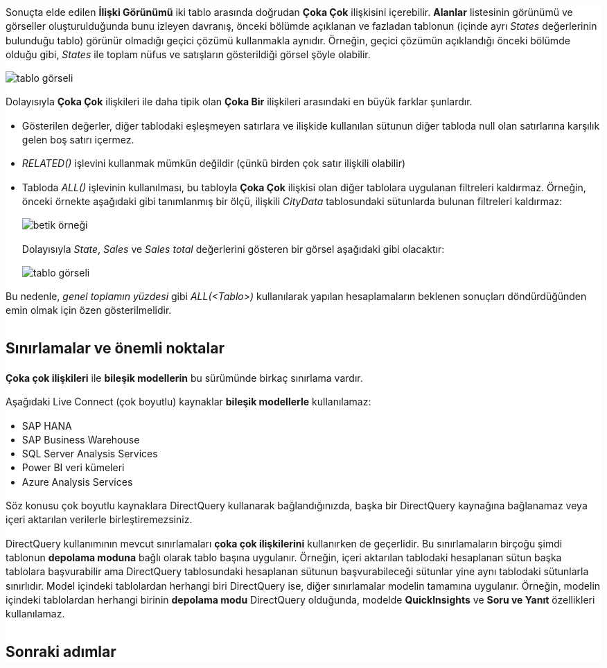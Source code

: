 
Sonuçta elde edilen **İlişki Görünümü** iki tablo arasında doğrudan **Çoka Çok** ilişkisini içerebilir. **Alanlar** listesinin görünümü ve görseller oluşturulduğunda bunu izleyen davranış, önceki bölümde açıklanan ve fazladan tablonun (içinde ayrı *States* değerlerinin bulunduğu tablo) görünür olmadığı geçici çözümü kullanmakla aynıdır. Örneğin, geçici çözümün açıklandığı önceki bölümde olduğu gibi, *States* ile toplam nüfus ve satışların gösterildiği görsel şöyle olabilir.

![tablo görseli](media/desktop-many-to-many-relationships/many-to-many-relationships_12.png)

Dolayısıyla **Çoka Çok** ilişkileri ile daha tipik olan **Çoka Bir** ilişkileri arasındaki en büyük farklar şunlardır.

* Gösterilen değerler, diğer tablodaki eşleşmeyen satırlara ve ilişkide kullanılan sütunun diğer tabloda null olan satırlarına karşılık gelen boş satırı içermez.
* *RELATED()* işlevini kullanmak mümkün değildir (çünkü birden çok satır ilişkili olabilir)
* Tabloda *ALL()* işlevinin kullanılması, bu tabloyla **Çoka Çok** ilişkisi olan diğer tablolara uygulanan filtreleri kaldırmaz. Örneğin, önceki örnekte aşağıdaki gibi tanımlanmış bir ölçü, ilişkili *CityData* tablosundaki sütunlarda bulunan filtreleri kaldırmaz:

    ![betik örneği](media/desktop-many-to-many-relationships/many-to-many-relationships_13.png)

    Dolayısıyla *State*, *Sales* ve *Sales total* değerlerini gösteren bir görsel aşağıdaki gibi olacaktır:

    ![tablo görseli](media/desktop-many-to-many-relationships/many-to-many-relationships_14.png)

Bu nedenle, *genel toplamın yüzdesi* gibi *ALL(\<Tablo>)* kullanılarak yapılan hesaplamaların beklenen sonuçları döndürdüğünden emin olmak için özen gösterilmelidir. 


## <a name="limitations-and-considerations"></a>Sınırlamalar ve önemli noktalar

**Çoka çok ilişkileri** ile **bileşik modellerin** bu sürümünde birkaç sınırlama vardır.

Aşağıdaki Live Connect (çok boyutlu) kaynaklar **bileşik modellerle** kullanılamaz:

* SAP HANA
* SAP Business Warehouse
* SQL Server Analysis Services
* Power BI veri kümeleri
* Azure Analysis Services

Söz konusu çok boyutlu kaynaklara DirectQuery kullanarak bağlandığınızda, başka bir DirectQuery kaynağına bağlanamaz veya içeri aktarılan verilerle birleştiremezsiniz.

DirectQuery kullanımının mevcut sınırlamaları **çoka çok ilişkilerini** kullanırken de geçerlidir. Bu sınırlamaların birçoğu şimdi tablonun **depolama moduna** bağlı olarak tablo başına uygulanır. Örneğin, içeri aktarılan tablodaki hesaplanan sütun başka tablolara başvurabilir ama DirectQuery tablosundaki hesaplanan sütunun başvurabileceği sütunlar yine aynı tablodaki sütunlarla sınırlıdır. Model içindeki tablolardan herhangi biri DirectQuery ise, diğer sınırlamalar modelin tamamına uygulanır. Örneğin, modelin içindeki tablolardan herhangi birinin **depolama modu** DirectQuery olduğunda, modelde **QuickInsights** ve **Soru ve Yanıt** özellikleri kullanılamaz. 

## <a name="next-steps"></a>Sonraki adımlar
